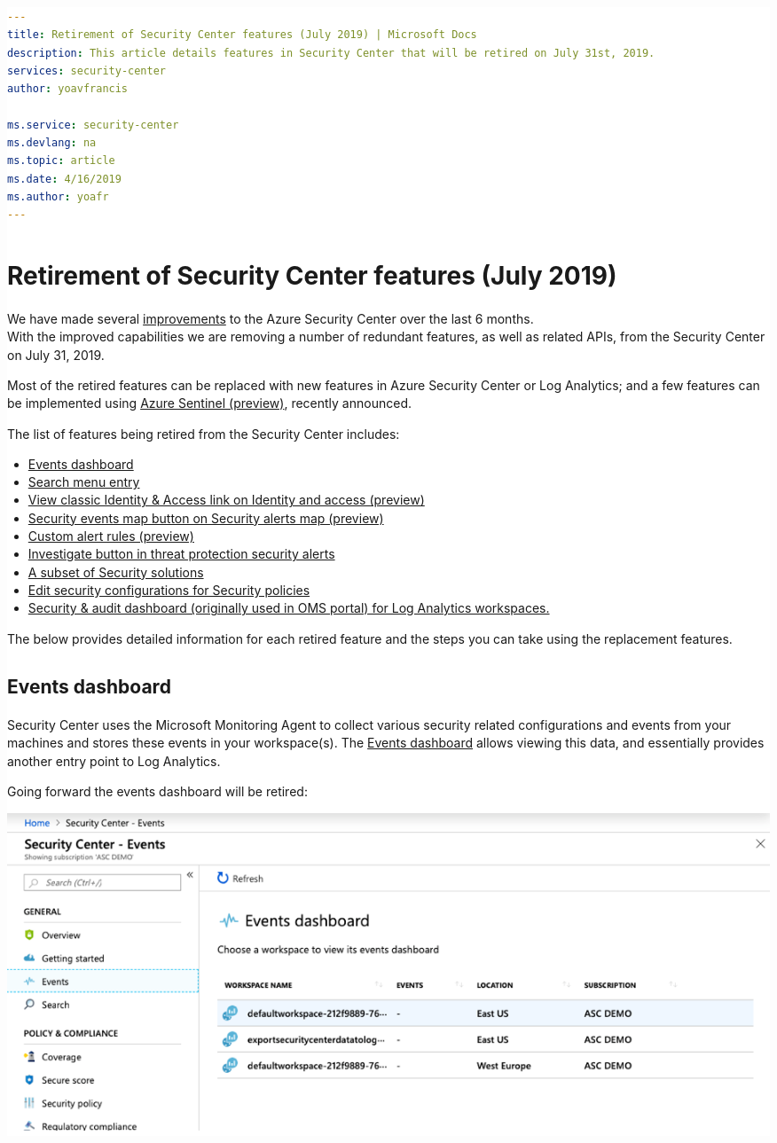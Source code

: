 ```yaml
---
title: Retirement of Security Center features (July 2019) | Microsoft Docs
description: This article details features in Security Center that will be retired on July 31st, 2019.
services: security-center
author: yoavfrancis

ms.service: security-center
ms.devlang: na
ms.topic: article
ms.date: 4/16/2019
ms.author: yoafr
---
```


# Retirement of Security Center features (July 2019)

We have made several [improvements](https://azure.microsoft.com/updates/?product=security-center) to the Azure Security Center over the last 6 months.  
With the improved capabilities we are removing a number of redundant features, as well as related APIs, from the Security Center on July 31, 2019.  

Most of the retired features can be replaced with new features in Azure Security Center or Log Analytics; and a few features can be implemented using [Azure Sentinel (preview)](https://azure.microsoft.com/services/azure-sentinel/), recently announced.

The list of features being retired from the Security Center includes:

- [Events dashboard](#menu_events)
- [Search menu entry](#menu_search)
- [View classic Identity & Access link on Identity and access (preview)](#menu_classicidentity)
- [Security events map button on Security alerts map (preview)](#menu_securityeventsmap)
- [Custom alert rules (preview)](#menu_customalerts)
- [Investigate button in threat protection security alerts](#menu_investigate)
- [A subset of Security solutions](#menu_solutions)
- [Edit security configurations for Security policies](#menu_securityconfigurations)
- [Security & audit dashboard (originally used in OMS portal) for Log Analytics workspaces.](#menu_securityomsdashboard)

The below provides detailed information for each retired feature and the steps you can take using the replacement features.

## Events dashboard<a name="menu_events"></a>
Security Center uses the Microsoft Monitoring Agent to collect various security related configurations and events from your machines and stores these events in your workspace(s). The [Events dashboard](https://docs.microsoft.com/azure/security-center/security-center-events-dashboard) allows viewing this data, and essentially provides another entry point to Log Analytics.

Going forward the events dashboard will be retired:

![Events workspace selection screen][1]


[1]: ./media/security-center-features-retirement-july2019/asc_events_dashboard.png
[2]: ./media/security-center-features-retirement-july2019/asc_events_dashboard_inner.png
[3]: ./media/security-center-features-retirement-july2019/workspace_saved_searches.png
[4]: ./media/security-center-features-retirement-july2019/asc_search.png
[5]: ./media/security-center-features-retirement-july2019/workspace_logs.png
[6]: ./media/security-center-features-retirement-july2019/asc_identity.png
[7]: ./media/security-center-features-retirement-july2019/asc_identity_workspace_selection.png
[8]: ./media/security-center-features-retirement-july2019/loganalytics_dashboard_identity.png
[9]: ./media/security-center-features-retirement-july2019/asc_identity_nobuttonhighlight.png
[10]: ./media/security-center-features-retirement-july2019/asc_security_alerts_map.png
[11]: ./media/security-center-features-retirement-july2019/asc_threat_intellignece_dashboard.png
[12]: ./media/security-center-features-retirement-july2019/loganalytics_security_alerts_map.png
[13]: ./media/security-center-features-retirement-july2019/asc_custom_alerts.png
[14]: ./media/security-center-features-retirement-july2019/asc_security_incident.png
[15]: ./media/security-center-features-retirement-july2019/loganalytics_investigation_dashboard.png
[16]: ./media/security-center-features-retirement-july2019/asc_security_solutions.png
[17]: ./media/security-center-features-retirement-july2019/asc_edit_security_configurations.png
[18]: ./media/security-center-features-retirement-july2019/loganalytics_security_dashboard.png